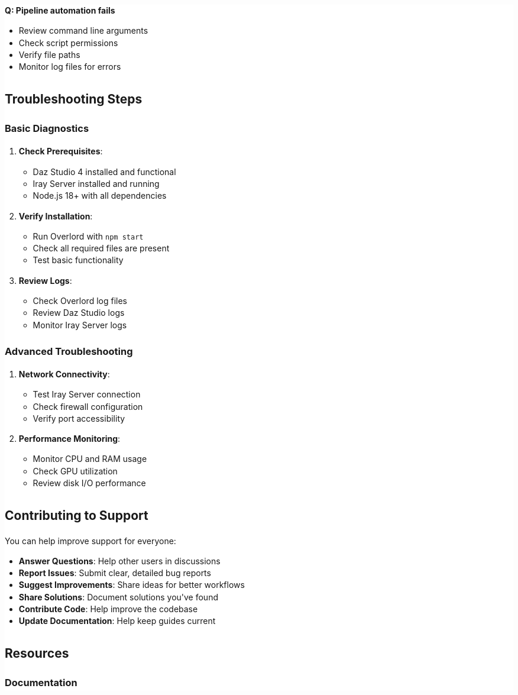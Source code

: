 **Q: Pipeline automation fails**
- Review command line arguments
- Check script permissions
- Verify file paths
- Monitor log files for errors

## Troubleshooting Steps

### Basic Diagnostics

1. **Check Prerequisites**:
   - Daz Studio 4 installed and functional
   - Iray Server installed and running
   - Node.js 18+ with all dependencies

2. **Verify Installation**:
   - Run Overlord with `npm start`
   - Check all required files are present
   - Test basic functionality

3. **Review Logs**:
   - Check Overlord log files
   - Review Daz Studio logs
   - Monitor Iray Server logs

### Advanced Troubleshooting

1. **Network Connectivity**:
   - Test Iray Server connection
   - Check firewall configuration
   - Verify port accessibility

2. **Performance Monitoring**:
   - Monitor CPU and RAM usage
   - Check GPU utilization
   - Review disk I/O performance

## Contributing to Support

You can help improve support for everyone:

- **Answer Questions**: Help other users in discussions
- **Report Issues**: Submit clear, detailed bug reports
- **Suggest Improvements**: Share ideas for better workflows
- **Share Solutions**: Document solutions you've found
- **Contribute Code**: Help improve the codebase
- **Update Documentation**: Help keep guides current

## Resources

### Documentation
